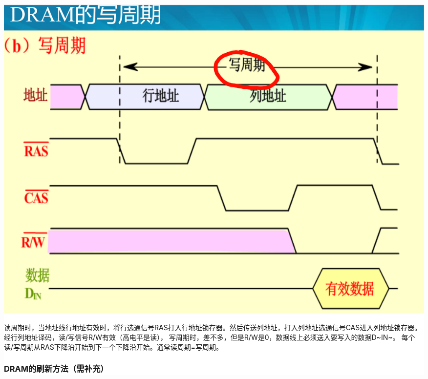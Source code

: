 ![image-20250604204956161](计组总复习/image-20250604204956161.png)

  读周期时，当地址线行地址有效时，将行选通信号RAS打入行地址锁存器。然后传送列地址，打入列地址选通信号CAS进入列地址锁存器。经行列地址译码，读/写信号R/W有效（高电平是读），
  写周期时，差不多，但是R/W是0，数据线上必须送入要写入的数据D~IN~。
  每个读/写周期从RAS下降沿开始到下一个下降沿开始。通常读周期=写周期。

### DRAM的刷新方法（需补充）
